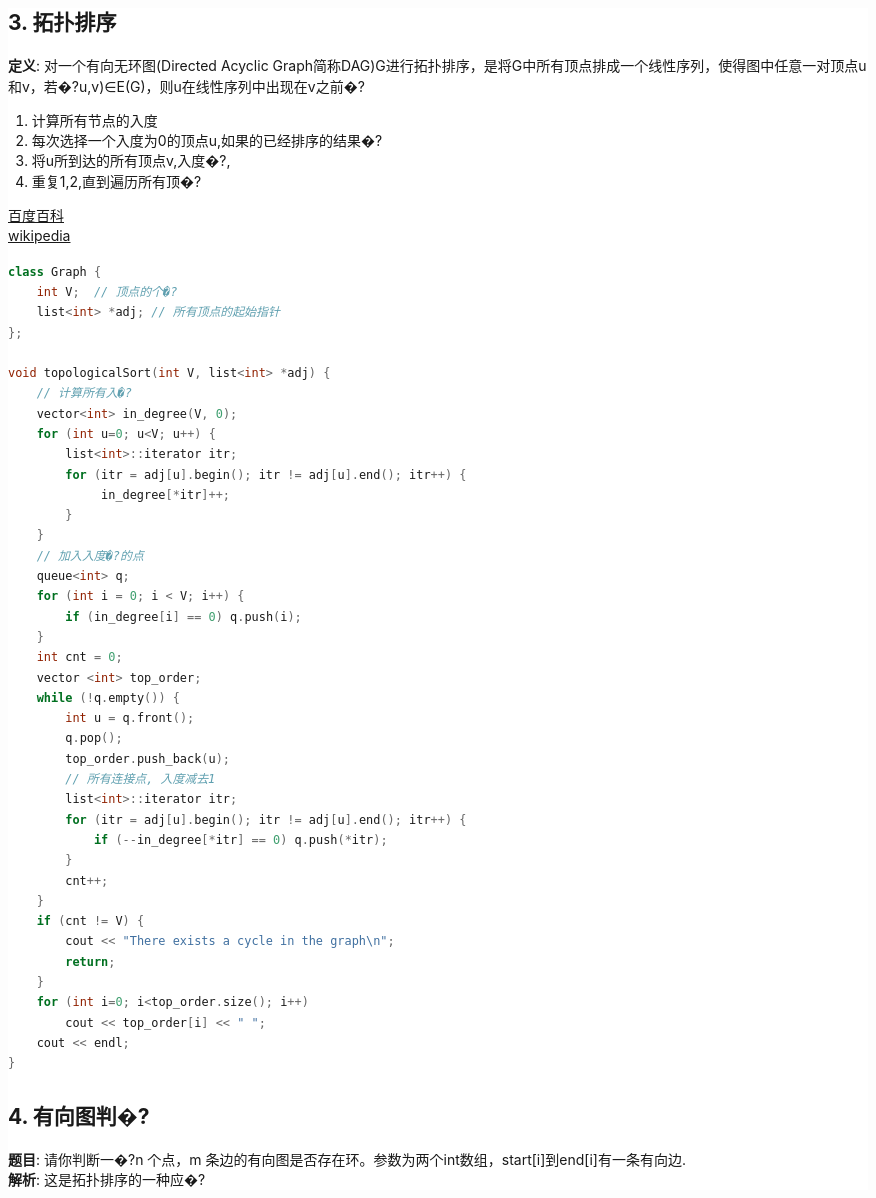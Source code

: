 ```c++
```
## 3. 拓扑排序
**定义**: 对一个有向无环图(Directed Acyclic Graph简称DAG)G进行拓扑排序，是将G中所有顶点排成一个线性序列，使得图中任意一对顶点u和v，若�?u,v)∈E(G)，则u在线性序列中出现在v之前�?
1. 计算所有节点的入度
2. 每次选择一个入度为0的顶点u,如果的已经排序的结果�?
3. 将u所到达的所有顶点v,入度�?, 
4. 重复1,2,直到遍历所有顶�?

[百度百科](https://baike.baidu.com/item/%E6%8B%93%E6%89%91%E6%8E%92%E5%BA%8F/5223807?fr=aladdin)    
[wikipedia](https://en.wikipedia.org/wiki/Topological_sorting)

```c++
class Graph { 
    int V;  // 顶点的个�?
    list<int> *adj; // 所有顶点的起始指针
};

void topologicalSort(int V, list<int> *adj) { 
    // 计算所有入�?
    vector<int> in_degree(V, 0);   
    for (int u=0; u<V; u++) { 
        list<int>::iterator itr; 
        for (itr = adj[u].begin(); itr != adj[u].end(); itr++) {
             in_degree[*itr]++; 
        }
    } 
    // 加入入度�?的点
    queue<int> q; 
    for (int i = 0; i < V; i++) { 
        if (in_degree[i] == 0) q.push(i); 
    }
    int cnt = 0;   
    vector <int> top_order;   
    while (!q.empty()) { 
        int u = q.front(); 
        q.pop(); 
        top_order.push_back(u);   
        // 所有连接点, 入度减去1
        list<int>::iterator itr; 
        for (itr = adj[u].begin(); itr != adj[u].end(); itr++) {
            if (--in_degree[*itr] == 0) q.push(*itr); 
        }
        cnt++; 
    } 
    if (cnt != V) { 
        cout << "There exists a cycle in the graph\n"; 
        return; 
    }   
    for (int i=0; i<top_order.size(); i++) 
        cout << top_order[i] << " "; 
    cout << endl; 
} 
```
## 4. 有向图判�?
**题目**: 请你判断一�?n 个点，m 条边的有向图是否存在环。参数为两个int数组，start[i]到end[i]有一条有向边.     
**解析**: 这是拓扑排序的一种应�?
